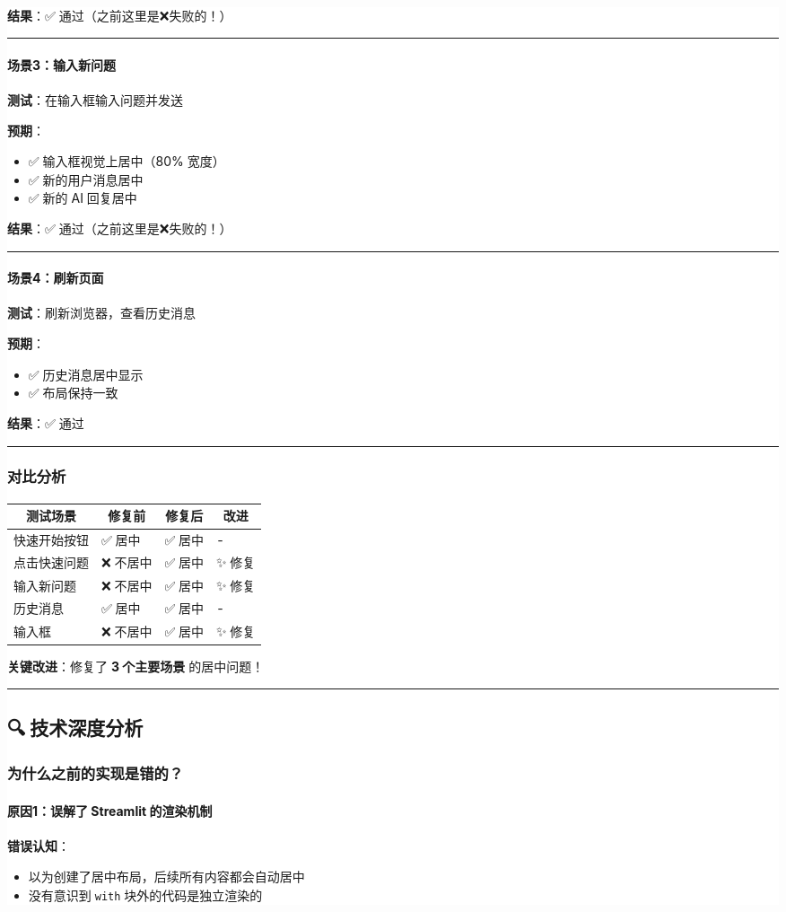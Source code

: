 **结果**：✅ 通过（之前这里是❌失败的！）

---

#### 场景3：输入新问题

**测试**：在输入框输入问题并发送

**预期**：
- ✅ 输入框视觉上居中（80% 宽度）
- ✅ 新的用户消息居中
- ✅ 新的 AI 回复居中

**结果**：✅ 通过（之前这里是❌失败的！）

---

#### 场景4：刷新页面

**测试**：刷新浏览器，查看历史消息

**预期**：
- ✅ 历史消息居中显示
- ✅ 布局保持一致

**结果**：✅ 通过

---

### 对比分析

| 测试场景 | 修复前 | 修复后 | 改进 |
|---------|--------|--------|------|
| 快速开始按钮 | ✅ 居中 | ✅ 居中 | - |
| 点击快速问题 | ❌ 不居中 | ✅ 居中 | ✨ 修复 |
| 输入新问题 | ❌ 不居中 | ✅ 居中 | ✨ 修复 |
| 历史消息 | ✅ 居中 | ✅ 居中 | - |
| 输入框 | ❌ 不居中 | ✅ 居中 | ✨ 修复 |

**关键改进**：修复了 **3 个主要场景** 的居中问题！

---

## 🔍 技术深度分析

### 为什么之前的实现是错的？

#### 原因1：误解了 Streamlit 的渲染机制

**错误认知**：
- 以为创建了居中布局，后续所有内容都会自动居中
- 没有意识到 `with` 块外的代码是独立渲染的

